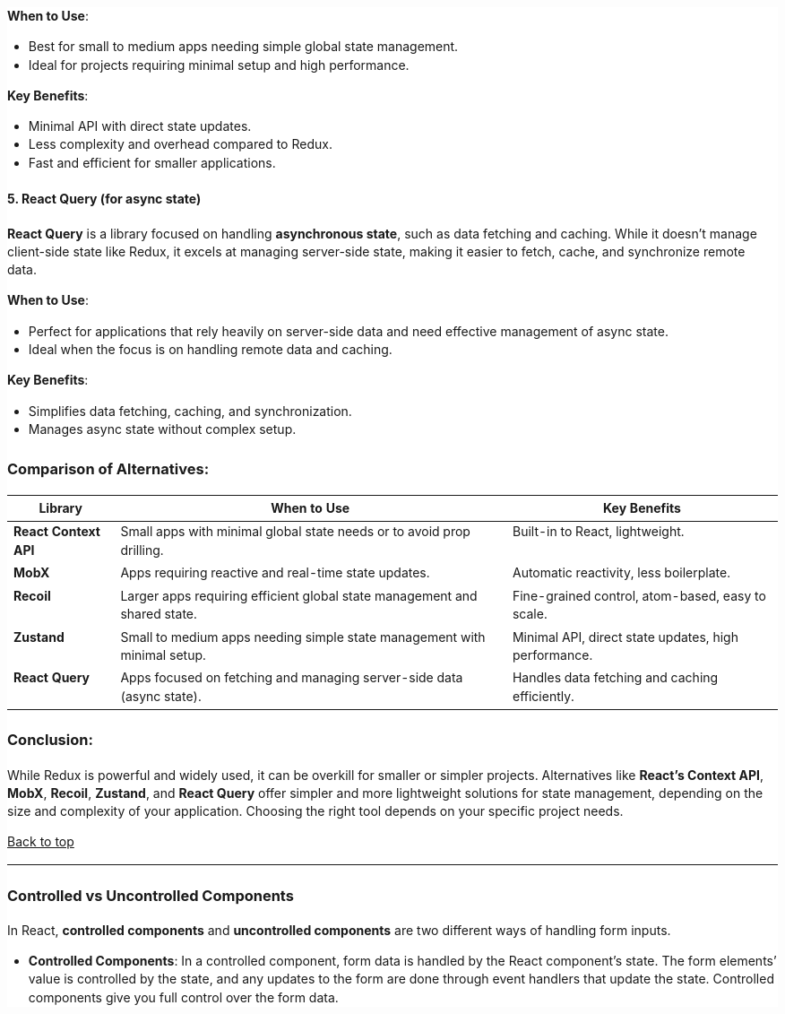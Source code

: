 **When to Use**:
- Best for small to medium apps needing simple global state management.
- Ideal for projects requiring minimal setup and high performance.

**Key Benefits**:
- Minimal API with direct state updates.
- Less complexity and overhead compared to Redux.
- Fast and efficient for smaller applications.

#### 5. **React Query (for async state)**
**React Query** is a library focused on handling **asynchronous state**, such as data fetching and caching. While it doesn’t manage client-side state like Redux, it excels at managing server-side state, making it easier to fetch, cache, and synchronize remote data.

**When to Use**:
- Perfect for applications that rely heavily on server-side data and need effective management of async state.
- Ideal when the focus is on handling remote data and caching.

**Key Benefits**:
- Simplifies data fetching, caching, and synchronization.
- Manages async state without complex setup.

### Comparison of Alternatives:

| **Library**        | **When to Use**                                                                                 | **Key Benefits**                                       |
|--------------------|-------------------------------------------------------------------------------------------------|-------------------------------------------------------|
| **React Context API** | Small apps with minimal global state needs or to avoid prop drilling.                           | Built-in to React, lightweight.                       |
| **MobX**           | Apps requiring reactive and real-time state updates.                                              | Automatic reactivity, less boilerplate.               |
| **Recoil**         | Larger apps requiring efficient global state management and shared state.                         | Fine-grained control, atom-based, easy to scale.       |
| **Zustand**        | Small to medium apps needing simple state management with minimal setup.                          | Minimal API, direct state updates, high performance.   |
| **React Query**    | Apps focused on fetching and managing server-side data (async state).                             | Handles data fetching and caching efficiently.         |

### Conclusion:
While Redux is powerful and widely used, it can be overkill for smaller or simpler projects. Alternatives like **React’s Context API**, **MobX**, **Recoil**, **Zustand**, and **React Query** offer simpler and more lightweight solutions for state management, depending on the size and complexity of your application. Choosing the right tool depends on your specific project needs.

[Back to top](#table-of-contents)

---
### Controlled vs Uncontrolled Components

In React, **controlled components** and **uncontrolled components** are two different ways of handling form inputs.

- **Controlled Components**: In a controlled component, form data is handled by the React component’s state. The form elements’ value is controlled by the state, and any updates to the form are done through event handlers that update the state. Controlled components give you full control over the form data.
